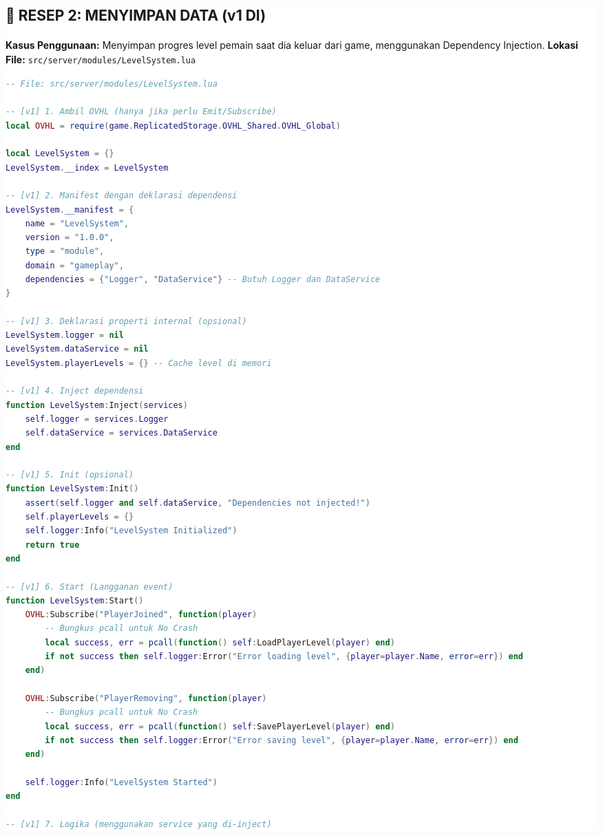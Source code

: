 
## 💾 RESEP 2: MENYIMPAN DATA (v1 DI)

**Kasus Penggunaan:** Menyimpan progres level pemain saat dia keluar dari game, menggunakan Dependency Injection.
**Lokasi File:** `src/server/modules/LevelSystem.lua`

```lua
-- File: src/server/modules/LevelSystem.lua

-- [v1] 1. Ambil OVHL (hanya jika perlu Emit/Subscribe)
local OVHL = require(game.ReplicatedStorage.OVHL_Shared.OVHL_Global)

local LevelSystem = {}
LevelSystem.__index = LevelSystem

-- [v1] 2. Manifest dengan deklarasi dependensi
LevelSystem.__manifest = {
    name = "LevelSystem",
    version = "1.0.0",
    type = "module",
    domain = "gameplay",
    dependencies = {"Logger", "DataService"} -- Butuh Logger dan DataService
}

-- [v1] 3. Deklarasi properti internal (opsional)
LevelSystem.logger = nil
LevelSystem.dataService = nil
LevelSystem.playerLevels = {} -- Cache level di memori

-- [v1] 4. Inject dependensi
function LevelSystem:Inject(services)
    self.logger = services.Logger
    self.dataService = services.DataService
end

-- [v1] 5. Init (opsional)
function LevelSystem:Init()
    assert(self.logger and self.dataService, "Dependencies not injected!")
    self.playerLevels = {}
    self.logger:Info("LevelSystem Initialized")
    return true
end

-- [v1] 6. Start (Langganan event)
function LevelSystem:Start()
    OVHL:Subscribe("PlayerJoined", function(player)
        -- Bungkus pcall untuk No Crash
        local success, err = pcall(function() self:LoadPlayerLevel(player) end)
        if not success then self.logger:Error("Error loading level", {player=player.Name, error=err}) end
    end)

    OVHL:Subscribe("PlayerRemoving", function(player)
        -- Bungkus pcall untuk No Crash
        local success, err = pcall(function() self:SavePlayerLevel(player) end)
        if not success then self.logger:Error("Error saving level", {player=player.Name, error=err}) end
    end)

    self.logger:Info("LevelSystem Started")
end

-- [v1] 7. Logika (menggunakan service yang di-inject)
```